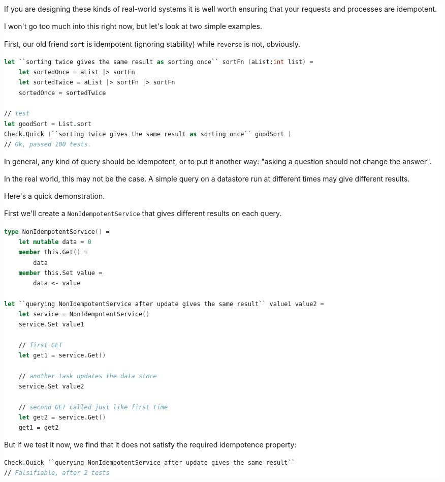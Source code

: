 If you are designing these kinds of real-world systems it is well worth ensuring that your requests and processes are idempotent.

I won't go too much into this right now, but let's look at two simple examples.

First, our old friend `sort` is idempotent (ignoring stability) while `reverse` is not, obviously.

```fsharp
let ``sorting twice gives the same result as sorting once`` sortFn (aList:int list) =
	let sortedOnce = aList |> sortFn
	let sortedTwice = aList |> sortFn |> sortFn
	sortedOnce = sortedTwice

// test
let goodSort = List.sort
Check.Quick (``sorting twice gives the same result as sorting once`` goodSort )
// Ok, passed 100 tests.
```

In general, any kind of query should be idempotent, or to put it another way: ["asking a question should not change the answer"](https://en.wikipedia.org/wiki/Command%E2%80%93query_separation).

In the real world, this may not be the case. A simple query on a datastore run at different times may give different results.

Here's a quick demonstration.

First we'll create a `NonIdempotentService` that gives different results on each query.

```fsharp
type NonIdempotentService() =
	let mutable data = 0
	member this.Get() =
		data
	member this.Set value =
		data <- value

let ``querying NonIdempotentService after update gives the same result`` value1 value2 =
	let service = NonIdempotentService()
	service.Set value1

	// first GET
	let get1 = service.Get()

	// another task updates the data store
	service.Set value2

	// second GET called just like first time
	let get2 = service.Get()
	get1 = get2
```

But if we test it now, we find that it does not satisfy the required idempotence property:

```fsharp
Check.Quick ``querying NonIdempotentService after update gives the same result``
// Falsifiable, after 2 tests
```
